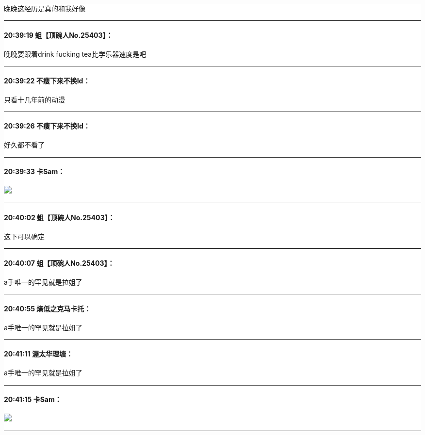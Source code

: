 晚晚这经历是真的和我好像

*****

#### 20:39:19  蛆【顶碗人No.25403】：

晚晚要跟着drink fucking tea比学乐器速度是吧

*****

#### 20:39:22  不瘦下来不换Id：

只看十几年前的动漫

*****

#### 20:39:26  不瘦下来不换Id：

好久都不看了

*****

#### 20:39:33  卡Sam：

![](http://gchat.qpic.cn/gchatpic_new/943861639/614391357-2483236784-4C8F92EF7793D082FE649941BC575DC1/0?term=2")

*****

#### 20:40:02  蛆【顶碗人No.25403】：

这下可以确定

*****

#### 20:40:07  蛆【顶碗人No.25403】：

a手唯一的罕见就是拉姐了

*****

#### 20:40:55  熵低之克马卡托：

a手唯一的罕见就是拉姐了

*****

#### 20:41:11  渥太华理塘：

a手唯一的罕见就是拉姐了

*****

#### 20:41:15  卡Sam：

![](http://gchat.qpic.cn/gchatpic_new/943861639/614391357-2971046357-0C8EE477943D786AB54C40632219C580/0?term=2")

*****
